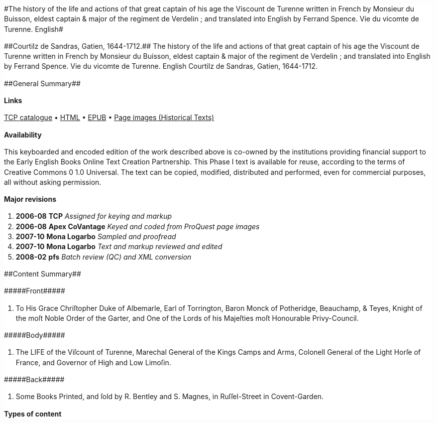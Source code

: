 #The history of the life and actions of that great captain of his age the Viscount de Turenne written in French by Monsieur du Buisson, eldest captain & major of the regiment de Verdelin ; and translated into English by Ferrand Spence. Vie du vicomte de Turenne. English#

##Courtilz de Sandras, Gatien, 1644-1712.##
The history of the life and actions of that great captain of his age the Viscount de Turenne written in French by Monsieur du Buisson, eldest captain & major of the regiment de Verdelin ; and translated into English by Ferrand Spence.
Vie du vicomte de Turenne. English
Courtilz de Sandras, Gatien, 1644-1712.

##General Summary##

**Links**

[TCP catalogue](http://www.ota.ox.ac.uk/tcp/)  • 
[HTML](http://tei.it.ox.ac.uk/tcp/Texts-HTML/free/A69/A69809.html)  • 
[EPUB](http://tei.it.ox.ac.uk/tcp/Texts-EPUB/free/A69/A69809.epub) • 
[Page images (Historical Texts)](https://data.historicaltexts.jisc.ac.uk/view?pubId=eebo-12251925e&pageId=eebo-12251925e-57147-1)

**Availability**

This keyboarded and encoded edition of the
	       work described above is co-owned by the institutions
	       providing financial support to the Early English Books
	       Online Text Creation Partnership. This Phase I text is
	       available for reuse, according to the terms of Creative
	       Commons 0 1.0 Universal. The text can be copied,
	       modified, distributed and performed, even for
	       commercial purposes, all without asking permission.

**Major revisions**

1. __2006-08__ __TCP__ *Assigned for keying and markup*
1. __2006-08__ __Apex CoVantage__ *Keyed and coded from ProQuest page images*
1. __2007-10__ __Mona Logarbo__ *Sampled and proofread*
1. __2007-10__ __Mona Logarbo__ *Text and markup reviewed and edited*
1. __2008-02__ __pfs__ *Batch review (QC) and XML conversion*

##Content Summary##

#####Front#####

1. To His Grace Chriſtopher Duke of Albemarle, Earl of Torrington, Baron Monck of Potheridge, Beauchamp, & Teyes, Knight of the moſt Noble Order of the Garter, and One of the Lords of his Majeſties moſt Honourable Privy-Council.

#####Body#####

1. The LIFE of the Viſcount of Turenne, Marechal General of the Kings Camps and Arms, Colonell General of the Light Horſe of France, and Governor of High and Low Limoſin.

#####Back#####

1. Some Books Printed, and ſold by R. Bentley and S. Magnes, in Ruſſel-Street in Covent-Garden.

**Types of content**

